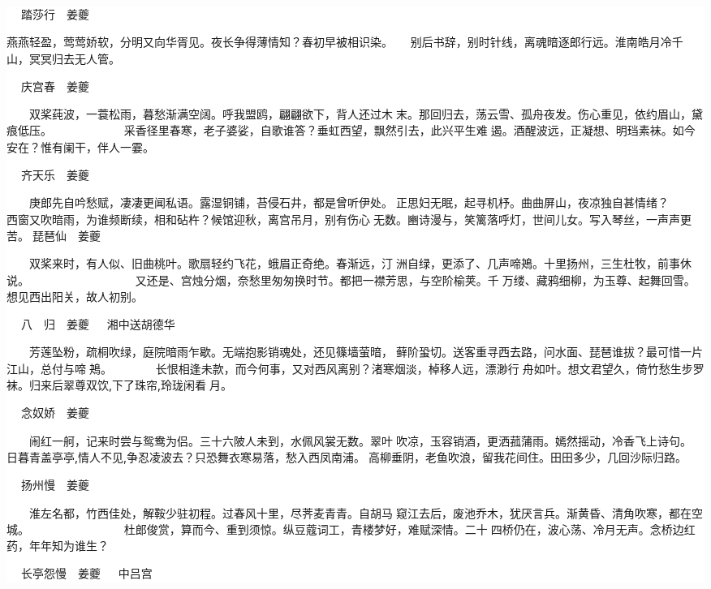 　
踏莎行　姜夔 

燕燕轻盈，莺莺娇软，分明又向华胥见。夜长争得薄情知？春初早被相识染。
　 
别后书辞，别时针线，离魂暗逐郎行远。淮南皓月冷千山，冥冥归去无人管。 

　
庆宫春　姜夔 

　　双桨莼波，一蓑松雨，暮愁渐满空阔。呼我盟鸥，翩翩欲下，背人还过木
末。那回归去，荡云雪、孤舟夜发。伤心重见，依约眉山，黛痕低压。　　　
　 
　　 采香径里春寒，老子婆娑，自歌谁答？垂虹西望，飘然引去，此兴平生难
遏。酒醒波远，正凝想、明珰素袜。如今安在？惟有阑干，伴人一霎。　　　 

　
齐天乐　姜夔 

　　庚郎先自吟愁赋，凄凄更闻私语。露湿铜铺，苔侵石井，都是曾听伊处。
正思妇无眠，起寻机杼。曲曲屏山，夜凉独自甚情绪？　　　　　　　　　　
　 
　　 西窗又吹暗雨，为谁频断续，相和砧杵？候馆迎秋，离宫吊月，别有伤心
无数。豳诗漫与，笑篱落呼灯，世间儿女。写入琴丝，一声声更苦。
琵琶仙　姜夔 

　　双桨来时，有人似、旧曲桃叶。歌扇轻约飞花，蛾眉正奇绝。春渐远，汀
洲自绿，更添了、几声啼鴂。十里扬州，三生杜牧，前事休说。　　　　　　
　 
　　 又还是、宫烛分烟，奈愁里匆匆换时节。都把一襟芳思，与空阶榆荚。千
万缕、藏鸦细柳，为玉尊、起舞回雪。想见西出阳关，故人初别。　　　　　 

　
八　归　姜夔
　 
湘中送胡德华 


　　芳莲坠粉，疏桐吹绿，庭院暗雨乍歇。无端抱影销魂处，还见篠墙萤暗，
藓阶蛩切。送客重寻西去路，问水面、琵琶谁拔？最可惜一片江山，总付与啼
鴂。
　 
　　 长恨相逢未款，而今何事，又对西风离别？渚寒烟淡，棹移人远，漂渺行
舟如叶。想文君望久，倚竹愁生步罗袜。归来后翠尊双饮,下了珠帘,玲珑闲看
月。 

　
念奴娇　姜夔 

　　闹红一舸，记来时尝与鸳鸯为侣。三十六陂人未到，水佩风裳无数。翠叶
吹凉，玉容销酒，更洒菰蒲雨。嫣然摇动，冷香飞上诗句。　　　　　　　　
　 
　　 日暮青盖亭亭,情人不见,争忍凌波去？只恐舞衣寒易落，愁入西凤南浦。
高柳垂阴，老鱼吹浪，留我花间住。田田多少，几回沙际归路。　　　　　　 

　
扬州慢　姜夔 

　　淮左名都，竹西佳处，解鞍少驻初程。过春风十里，尽荠麦青青。自胡马
窥江去后，废池乔木，犹厌言兵。渐黄昏、清角吹寒，都在空城。　　　　　
　 
　　 杜郎俊赏，算而今、重到须惊。纵豆蔻词工，青楼梦好，难赋深情。二十
四桥仍在，波心荡、冷月无声。念桥边红药，年年知为谁生？　　　　　　　 

　
长亭怨慢　姜夔
　 
中吕宫 

